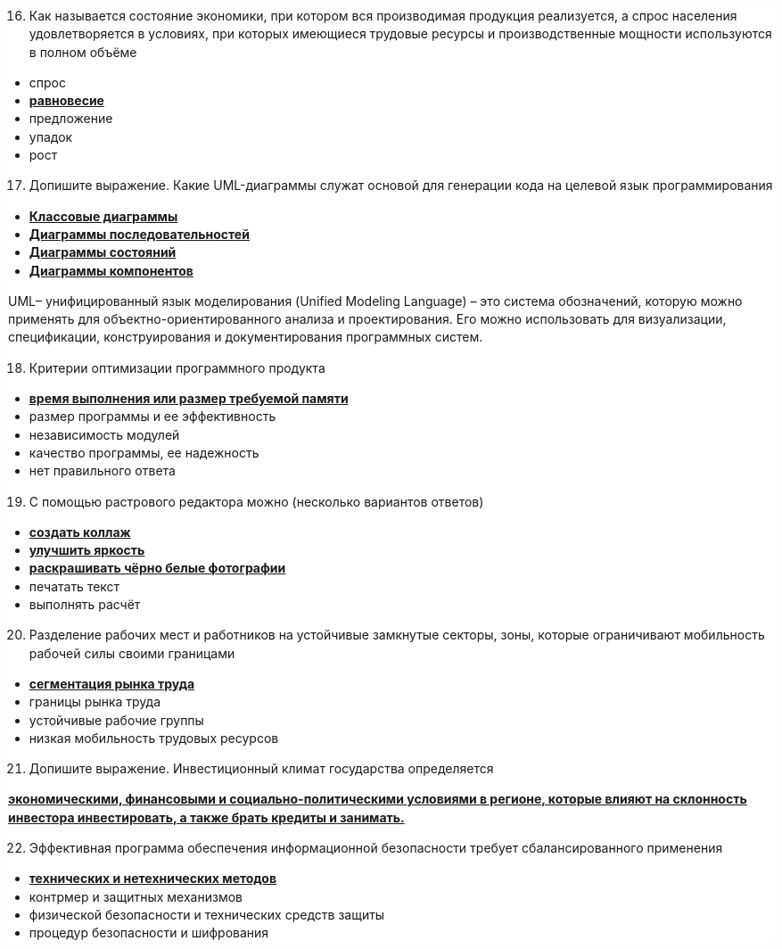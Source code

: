 16. Как называется состояние экономики, при котором вся производимая продукция реализуется, а спрос населения удовлетворяется в условиях, при которых имеющиеся трудовые ресурсы и производственные мощности используются в полном объёме

- спрос
- <u><b>равновесие</b></u>
- предложение
- упадок
- рост

17. Допишите выражение.
Какие UML-диаграммы служат основой для генерации кода на целевой язык программирования 

- <u><b>Классовые диаграммы</b></u>
- <u><b>Диаграммы последовательностей</b></u>
- <u><b>Диаграммы состояний</b></u>
- <u><b>Диаграммы компонентов</b></u>

UML– унифицированный язык моделирования (Unified Modeling Language) – это система обозначений, которую можно применять для объектно-ориентированного анализа и проектирования. Его можно использовать для визуализации, спецификации, конструирования и документирования программных систем.

18. Критерии оптимизации программного продукта

- <u><b>время выполнения или размер требуемой памяти</b></u>
- размер программы и ее эффективность
- независимость модулей
- качество программы, ее надежность
- нет правильного ответа

19. С помощью растрового редактора можно (несколько вариантов ответов)

- <u><b>создать коллаж</b></u>
- <u><b>улучшить яркость</b></u>
- <u><b>раскрашивать чёрно белые фотографии</b></u>
- печатать текст
- выполнять расчёт

20. Разделение рабочих мест и работников на устойчивые замкнутые секторы, зоны, которые ограничивают мобильность рабочей силы своими границами

- <u><b>сегментация рынка труда</b></u>
- границы рынка труда
- устойчивые рабочие группы
- низкая мобильность трудовых ресурсов

21. Допишите выражение.
Инвестиционный климат государства определяется

<u><b>экономическими, финансовыми и социально-политическими условиями в регионе, которые влияют на склонность инвестора инвестировать, а также брать кредиты и занимать.</b></u>

22. Эффективная программа обеспечения информационной безопасности требует сбалансированного применения

- <u><b>технических и нетехнических методов</b></u>
- контрмер и защитных механизмов
- физической безопасности и технических средств защиты
- процедур безопасности и шифрования
